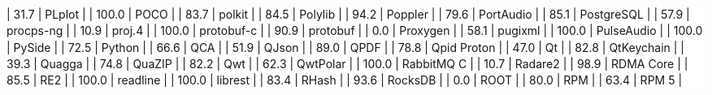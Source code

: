 |  31.7       | PLplot |
| 100.0       | POCO |
|  83.7       | polkit |
|  84.5       | Polylib |
|  94.2       | Poppler |
|  79.6       | PortAudio |
|  85.1       | PostgreSQL |
|  57.9       | procps-ng |
|  10.9       | proj.4 |
| 100.0       | protobuf-c |
|  90.9       | protobuf |
|   0.0       | Proxygen |
|  58.1       | pugixml |
| 100.0       | PulseAudio |
| 100.0       | PySide |
|  72.5       | Python |
|  66.6       | QCA |
|  51.9       | QJson |
|  89.0       | QPDF |
|  78.8       | Qpid Proton |
|  47.0       | Qt |
|  82.8       | QtKeychain |
|  39.3       | Quagga |
|  74.8       | QuaZIP |
|  82.2       | Qwt |
|  62.3       | QwtPolar |
| 100.0       | RabbitMQ C |
|  10.7       | Radare2 |
|  98.9       | RDMA Core |
|  85.5       | RE2 |
| 100.0       | readline |
| 100.0       | librest |
|  83.4       | RHash |
|  93.6       | RocksDB |
|   0.0       | ROOT |
|  80.0       | RPM |
|  63.4       | RPM 5 |